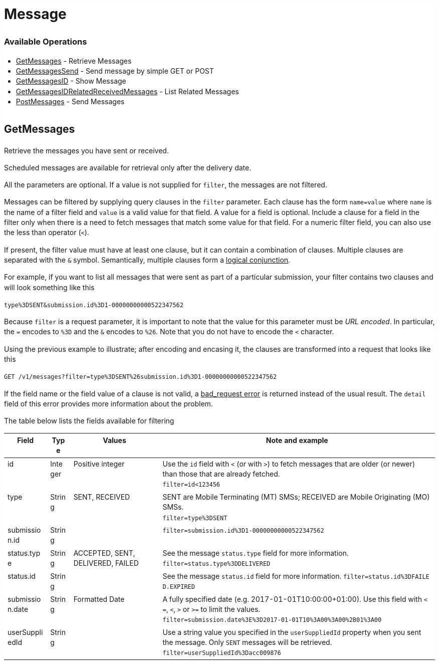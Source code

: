 # Message

### Available Operations

* [GetMessages](#getmessages) - Retrieve Messages
* [GetMessagesSend](#getmessagessend) - Send message by simple GET or POST
* [GetMessagesID](#getmessagesid) - Show Message
* [GetMessagesIDRelatedReceivedMessages](#getmessagesidrelatedreceivedmessages) - List Related Messages
* [PostMessages](#postmessages) - Send Messages

## GetMessages

Retrieve the messages you have sent or received.  

Scheduled messages are available for retrieval only after the delivery date.

All the parameters are optional.  If a value is not supplied for `filter`, the messages are not filtered.

Messages can be filtered by supplying query clauses in the `filter` parameter. Each clause has the form `name=value` where `name` is the name of a filter field and `value` is a valid value for that field.  A value for a field is optional. Include a clause for a field in the filter only when there is a need to fetch messages that match some value for that field.
For a numeric filter field, you can also use the less than operator (`<`).

If present, the filter value must have at least one clause, but it can contain a combination of clauses. Multiple clauses are separated with the `&` symbol.  Semantically, multiple clauses form a [logical conjunction](https://en.wikipedia.org/wiki/Logical_conjunction).

For example, if you want to list all messages that were sent as part of a particular submission, your filter contains two clauses and will look something like this
```
type%3DSENT&submission.id%3D1-00000000000522347562
```
Because `filter` is a request parameter, it is important to note that the value for this parameter must be *URL encoded*. In particular, the `=` encodes to `%3D` and the `&` encodes to `%26`.  Note that you do not have to encode the `<` character.

Using the previous example to illustrate; after encoding and encasing it, the clauses are transformed into a request that looks like this
```
GET /v1/messages?filter=type%3DSENT%26submission.id%3D1-00000000000522347562
```
If the field name or the field value of a clause is not valid, a [bad_request error](errors#bad-request) is returned instead of the usual result.  The `detail` field of this error provides more information about the problem.

The table below lists the fields available for filtering

| Field | Type   | Values | Note and example |
|-------|------|--------------------|------|
| id            | Integer  | Positive integer  | Use the `id` field with `<` (or with `>`) to fetch messages that are older (or newer) than those that are already fetched. <br/>`filter=id<123456` |
| type          | String  | SENT, RECEIVED  | SENT are Mobile Terminating (MT) SMSs; RECEIVED are Mobile Originating (MO) SMSs.<br/>`filter=type%3DSENT` |
| submission.id | String  |  | `filter=submission.id%3D1-00000000000522347562` |
| status.type   | String  | ACCEPTED, SENT, DELIVERED, FAILED  | See the message `status.type` field for more information. <br/>`filter=status.type%3DDELIVERED` |
| status.id| String  |  | See the message `status.id` field for more information. `filter=status.id%3DFAILED.EXPIRED`|
| submission.date | String | Formatted Date | A fully specified date (e.g. 2017-01-01T10:00:00+01:00).  Use this field with `<=`, `<`, `>` or `>=` to limit the values. <br/>`filter=submission.date%3E%3D2017-01-01T10%3A00%3A00%2B01%3A00` |
| userSuppliedId  | String | | Use a string value you specified in the `userSuppliedId` property when you sent the message. Only `SENT` messages will be retrieved. <br/>`filter=userSuppliedId%3Dacc009876` |
